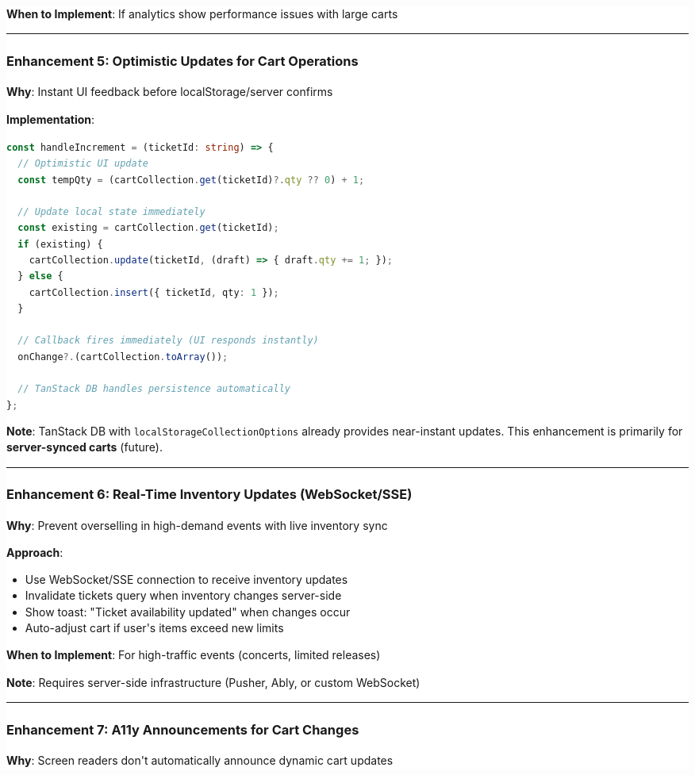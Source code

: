 **When to Implement**: If analytics show performance issues with large carts

---

### Enhancement 5: Optimistic Updates for Cart Operations

**Why**: Instant UI feedback before localStorage/server confirms

**Implementation**:

```typescript
const handleIncrement = (ticketId: string) => {
  // Optimistic UI update
  const tempQty = (cartCollection.get(ticketId)?.qty ?? 0) + 1;

  // Update local state immediately
  const existing = cartCollection.get(ticketId);
  if (existing) {
    cartCollection.update(ticketId, (draft) => { draft.qty += 1; });
  } else {
    cartCollection.insert({ ticketId, qty: 1 });
  }

  // Callback fires immediately (UI responds instantly)
  onChange?.(cartCollection.toArray());

  // TanStack DB handles persistence automatically
};
```

**Note**: TanStack DB with `localStorageCollectionOptions` already provides near-instant updates. This enhancement is primarily for **server-synced carts** (future).

---

### Enhancement 6: Real-Time Inventory Updates (WebSocket/SSE)

**Why**: Prevent overselling in high-demand events with live inventory sync

**Approach**:
- Use WebSocket/SSE connection to receive inventory updates
- Invalidate tickets query when inventory changes server-side
- Show toast: "Ticket availability updated" when changes occur
- Auto-adjust cart if user's items exceed new limits

**When to Implement**: For high-traffic events (concerts, limited releases)

**Note**: Requires server-side infrastructure (Pusher, Ably, or custom WebSocket)

---

### Enhancement 7: A11y Announcements for Cart Changes

**Why**: Screen readers don't automatically announce dynamic cart updates
